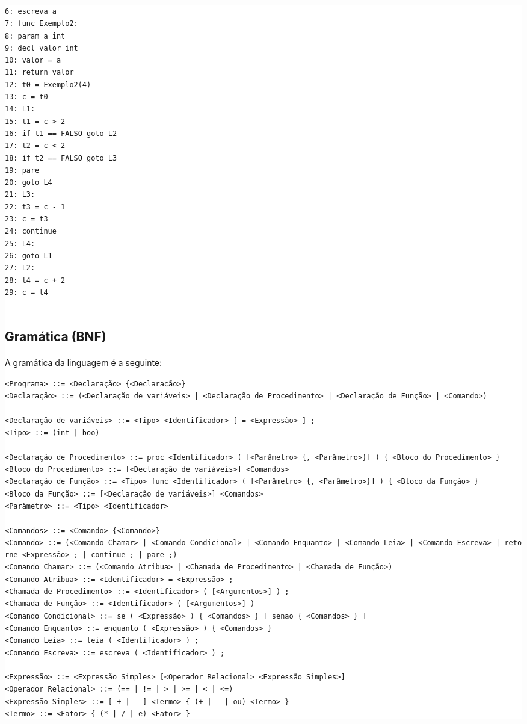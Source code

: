 ```
6: escreva a
7: func Exemplo2:
8: param a int
9: decl valor int
10: valor = a
11: return valor
12: t0 = Exemplo2(4)
13: c = t0
14: L1:
15: t1 = c > 2
16: if t1 == FALSO goto L2
17: t2 = c < 2
18: if t2 == FALSO goto L3
19: pare
20: goto L4
21: L3:
22: t3 = c - 1
23: c = t3
24: continue
25: L4:
26: goto L1
27: L2:
28: t4 = c + 2
29: c = t4
--------------------------------------------------
```

## Gramática (BNF)

A gramática da linguagem é a seguinte:

```
<Programa> ::= <Declaração> {<Declaração>}
<Declaração> ::= (<Declaração de variáveis> | <Declaração de Procedimento> | <Declaração de Função> | <Comando>)

<Declaração de variáveis> ::= <Tipo> <Identificador> [ = <Expressão> ] ;
<Tipo> ::= (int | boo)

<Declaração de Procedimento> ::= proc <Identificador> ( [<Parâmetro> {, <Parâmetro>}] ) { <Bloco do Procedimento> }
<Bloco do Procedimento> ::= [<Declaração de variáveis>] <Comandos>
<Declaração de Função> ::= <Tipo> func <Identificador> ( [<Parâmetro> {, <Parâmetro>}] ) { <Bloco da Função> }
<Bloco da Função> ::= [<Declaração de variáveis>] <Comandos>
<Parâmetro> ::= <Tipo> <Identificador>

<Comandos> ::= <Comando> {<Comando>}
<Comando> ::= (<Comando Chamar> | <Comando Condicional> | <Comando Enquanto> | <Comando Leia> | <Comando Escreva> | retorne <Expressão> ; | continue ; | pare ;)
<Comando Chamar> ::= (<Comando Atribua> | <Chamada de Procedimento> | <Chamada de Função>)
<Comando Atribua> ::= <Identificador> = <Expressão> ;
<Chamada de Procedimento> ::= <Identificador> ( [<Argumentos>] ) ;
<Chamada de Função> ::= <Identificador> ( [<Argumentos>] )
<Comando Condicional> ::= se ( <Expressão> ) { <Comandos> } [ senao { <Comandos> } ]
<Comando Enquanto> ::= enquanto ( <Expressão> ) { <Comandos> }
<Comando Leia> ::= leia ( <Identificador> ) ;
<Comando Escreva> ::= escreva ( <Identificador> ) ;

<Expressão> ::= <Expressão Simples> [<Operador Relacional> <Expressão Simples>]
<Operador Relacional> ::= (== | != | > | >= | < | <=)
<Expressão Simples> ::= [ + | - ] <Termo> { (+ | - | ou) <Termo> }
<Termo> ::= <Fator> { (* | / | e) <Fator> }
```